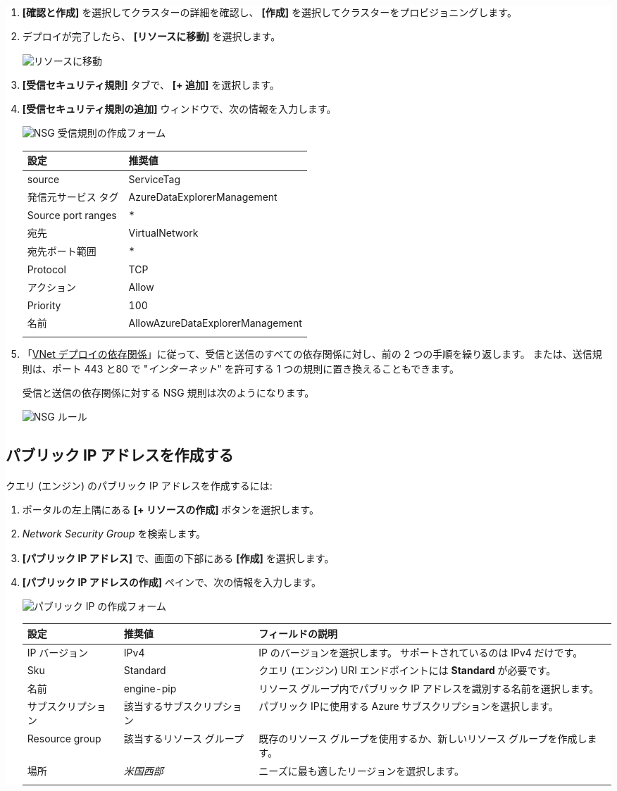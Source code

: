 1. **[確認と作成]** を選択してクラスターの詳細を確認し、 **[作成]** を選択してクラスターをプロビジョニングします。

1. デプロイが完了したら、 **[リソースに移動]** を選択します。

    ![リソースに移動](media/vnet-create-cluster-portal/notification-nsg.png)

1. **[受信セキュリティ規則]** タブで、 **[+ 追加]** を選択します。
1. **[受信セキュリティ規則の追加]** ウィンドウで、次の情報を入力します。

    ![NSG 受信規則の作成フォーム](media/vnet-create-cluster-portal/nsg-inbound-rule.png)

    **設定** | **推奨値** 
    |---|---|
    | source | ServiceTag
    | 発信元サービス タグ | AzureDataExplorerManagement
    | Source port ranges | *
    | 宛先 | VirtualNetwork
    | 宛先ポート範囲 | *
    | Protocol | TCP
    | アクション | Allow
    | Priority | 100
    | 名前 | AllowAzureDataExplorerManagement
    | | |
    
1. 「[VNet デプロイの依存関係](/azure/data-explorer/vnet-deployment#dependencies-for-vnet-deployment)」に従って、受信と送信のすべての依存関係に対し、前の 2 つの手順を繰り返します。 または、送信規則は、ポート 443 と80 で "*インターネット*" を許可する 1 つの規則に置き換えることもできます。
    
    受信と送信の依存関係に対する NSG 規則は次のようになります。

    ![NSG ルール](media/vnet-create-cluster-portal/nsg-rules.png)

## <a name="create-public-ip-addresses"></a>パブリック IP アドレスを作成する

クエリ (エンジン) のパブリック IP アドレスを作成するには:

1. ポータルの左上隅にある **[+ リソースの作成]** ボタンを選択します。
1. *Network Security Group* を検索します。
1. **[パブリック IP アドレス]** で、画面の下部にある **[作成]** を選択します。
1. **[パブリック IP アドレスの作成]** ペインで、次の情報を入力します。
   
   ![パブリック IP の作成フォーム](media/vnet-create-cluster-portal/public-ip-blade.png)

    **設定** | **推奨値** | **フィールドの説明**
    |---|---|---|
    | IP バージョン | IPv4 | IP のバージョンを選択します。 サポートされているのは IPv4 だけです。|
    | Sku | Standard | クエリ (エンジン) URI エンドポイントには **Standard** が必要です。 |
    | 名前 | engine-pip | リソース グループ内でパブリック IP アドレスを識別する名前を選択します。
    | サブスクリプション | 該当するサブスクリプション | パブリック IPに使用する Azure サブスクリプションを選択します。|
    | Resource group | 該当するリソース グループ | 既存のリソース グループを使用するか、新しいリソース グループを作成します。 |
    | 場所 | *米国西部* | ニーズに最も適したリージョンを選択します。
    | | | |
